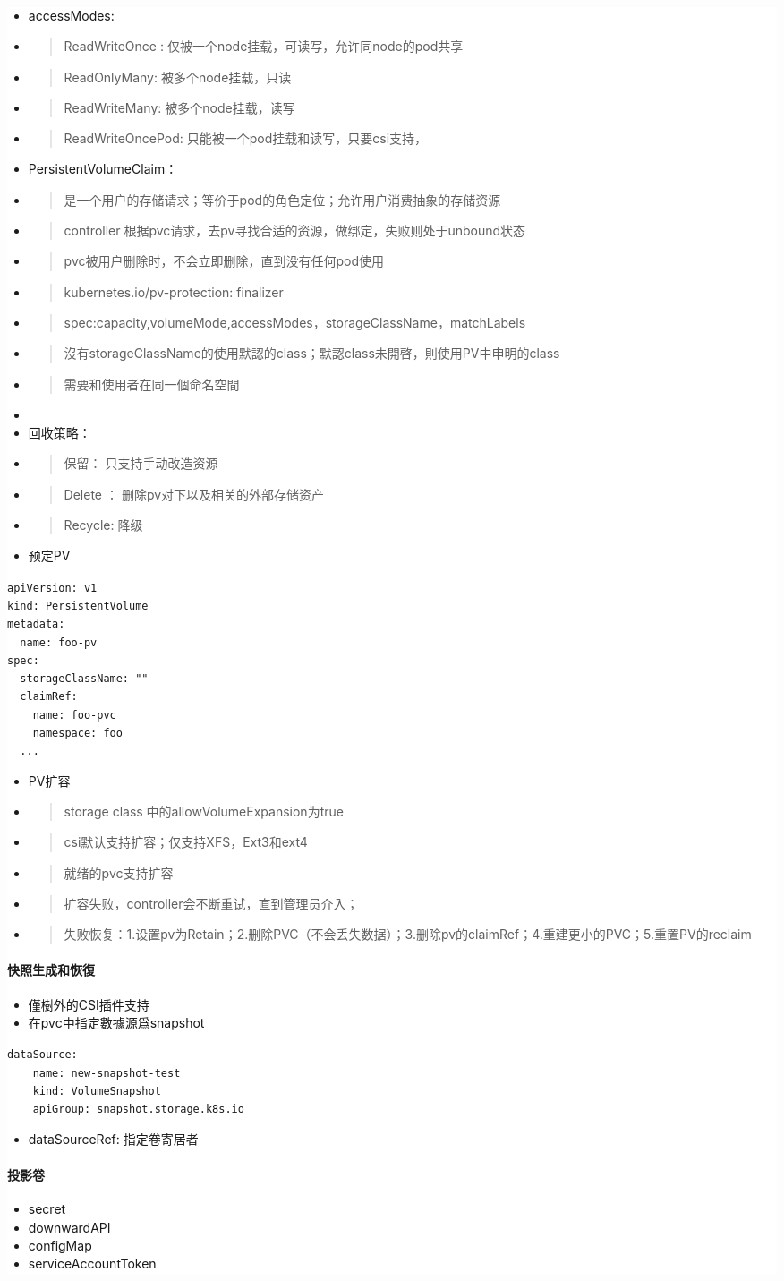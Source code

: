 - accessModes: 
- > ReadWriteOnce : 仅被一个node挂载，可读写，允许同node的pod共享
- > ReadOnlyMany: 被多个node挂载，只读
- > ReadWriteMany: 被多个node挂载，读写
- > ReadWriteOncePod: 只能被一个pod挂载和读写，只要csi支持，
- PersistentVolumeClaim： 
- > 是一个用户的存储请求；等价于pod的角色定位；允许用户消费抽象的存储资源
- > controller 根据pvc请求，去pv寻找合适的资源，做绑定，失败则处于unbound状态
- > pvc被用户删除时，不会立即删除，直到没有任何pod使用
- > kubernetes.io/pv-protection: finalizer
- > spec:capacity,volumeMode,accessModes，storageClassName，matchLabels
- > 沒有storageClassName的使用默認的class；默認class未開啓，則使用PV中申明的class
- > 需要和使用者在同一個命名空間
- 
- 回收策略：
- > 保留： 只支持手动改造资源
- > Delete ： 删除pv对下以及相关的外部存储资产
- > Recycle: 降级
- 预定PV
```
apiVersion: v1
kind: PersistentVolume
metadata:
  name: foo-pv
spec:
  storageClassName: ""
  claimRef:
    name: foo-pvc
    namespace: foo
  ...
```
- PV扩容
- > storage class 中的allowVolumeExpansion为true
- > csi默认支持扩容；仅支持XFS，Ext3和ext4
- > 就绪的pvc支持扩容
- > 扩容失败，controller会不断重试，直到管理员介入；
- > 失败恢复：1.设置pv为Retain；2.删除PVC（不会丢失数据）；3.删除pv的claimRef；4.重建更小的PVC；5.重置PV的reclaim
#### 快照生成和恢復
- 僅樹外的CSI插件支持
- 在pvc中指定數據源爲snapshot
```
dataSource:
    name: new-snapshot-test
    kind: VolumeSnapshot
    apiGroup: snapshot.storage.k8s.io
```
- dataSourceRef: 指定卷寄居者
#### 投影卷
- secret
- downwardAPI
- configMap
- serviceAccountToken
